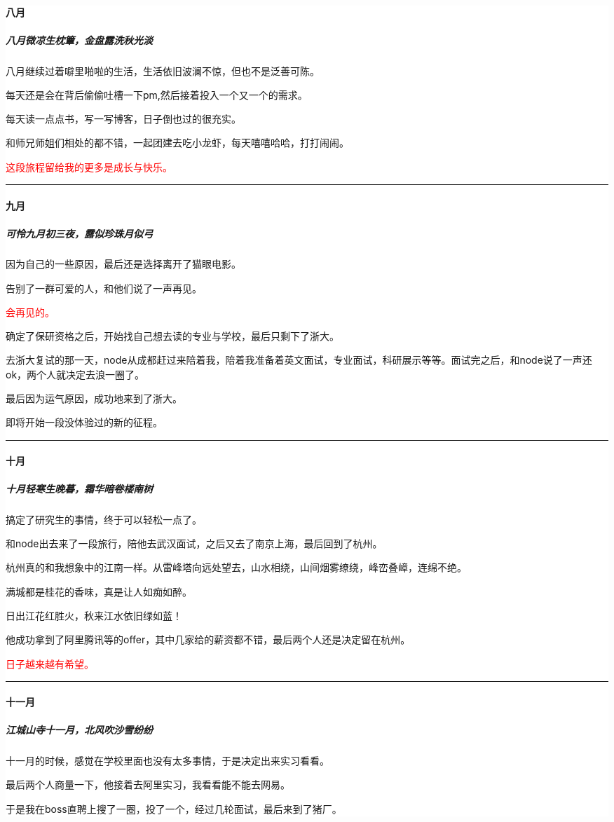 
#### 八月

##### 八月微凉生枕簟，金盘露洗秋光淡
八月继续过着噼里啪啦的生活，生活依旧波澜不惊，但也不是泛善可陈。

每天还是会在背后偷偷吐槽一下pm,然后接着投入一个又一个的需求。

每天读一点点书，写一写博客，日子倒也过的很充实。

和师兄师姐们相处的都不错，一起团建去吃小龙虾，每天嘻嘻哈哈，打打闹闹。

<font color="red">这段旅程留给我的更多是成长与快乐。</font>

---
#### 九月

##### 可怜九月初三夜，露似珍珠月似弓
因为自己的一些原因，最后还是选择离开了猫眼电影。

告别了一群可爱的人，和他们说了一声再见。

<font color="red">会再见的。</font>

确定了保研资格之后，开始找自己想去读的专业与学校，最后只剩下了浙大。

去浙大复试的那一天，node从成都赶过来陪着我，陪着我准备着英文面试，专业面试，科研展示等等。面试完之后，和node说了一声还ok，两个人就决定去浪一圈了。

最后因为运气原因，成功地来到了浙大。

即将开始一段没体验过的新的征程。

---
#### 十月

##### 十月轻寒生晚暮，霜华暗卷楼南树
搞定了研究生的事情，终于可以轻松一点了。

和node出去来了一段旅行，陪他去武汉面试，之后又去了南京上海，最后回到了杭州。

杭州真的和我想象中的江南一样。从雷峰塔向远处望去，山水相绕，山间烟雾缭绕，峰峦叠嶂，连绵不绝。

满城都是桂花的香味，真是让人如痴如醉。

日出江花红胜火，秋来江水依旧绿如蓝！

他成功拿到了阿里腾讯等的offer，其中几家给的薪资都不错，最后两个人还是决定留在杭州。

<font color="red">日子越来越有希望。</font>

---
#### 十一月

##### 江城山寺十一月，北风吹沙雪纷纷
十一月的时候，感觉在学校里面也没有太多事情，于是决定出来实习看看。

最后两个人商量一下，他接着去阿里实习，我看看能不能去网易。

于是我在boss直聘上搜了一圈，投了一个，经过几轮面试，最后来到了猪厂。
